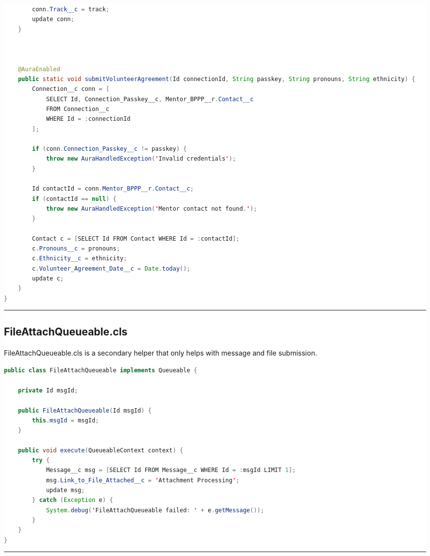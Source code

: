 ```java
        conn.Track__c = track;
        update conn;
    }
    
    
    
    @AuraEnabled
    public static void submitVolunteerAgreement(Id connectionId, String passkey, String pronouns, String ethnicity) {
        Connection__c conn = [
            SELECT Id, Connection_Passkey__c, Mentor_BPPP__r.Contact__c
            FROM Connection__c
            WHERE Id = :connectionId
        ];
        
        if (conn.Connection_Passkey__c != passkey) {
            throw new AuraHandledException('Invalid credentials');
        }
        
        Id contactId = conn.Mentor_BPPP__r.Contact__c;
        if (contactId == null) {
            throw new AuraHandledException('Mentor contact not found.');
        }
        
        Contact c = [SELECT Id FROM Contact WHERE Id = :contactId];
        c.Pronouns__c = pronouns;
        c.Ethnicity__c = ethnicity;
        c.Volunteer_Agreement_Date__c = Date.today();
        update c;
    }
}
```

---

## FileAttachQueueable.cls

FileAttachQueueable.cls is a secondary helper that only helps with message and file submission.

```java
public class FileAttachQueueable implements Queueable {

    private Id msgId;

    public FileAttachQueueable(Id msgId) {
        this.msgId = msgId;
    }

    public void execute(QueueableContext context) {
        try {
            Message__c msg = [SELECT Id FROM Message__c WHERE Id = :msgId LIMIT 1];
            msg.Link_to_File_Attached__c = 'Attachment Processing';
            update msg;
        } catch (Exception e) {
            System.debug('FileAttachQueueable failed: ' + e.getMessage());
        }
    }
}
```

---